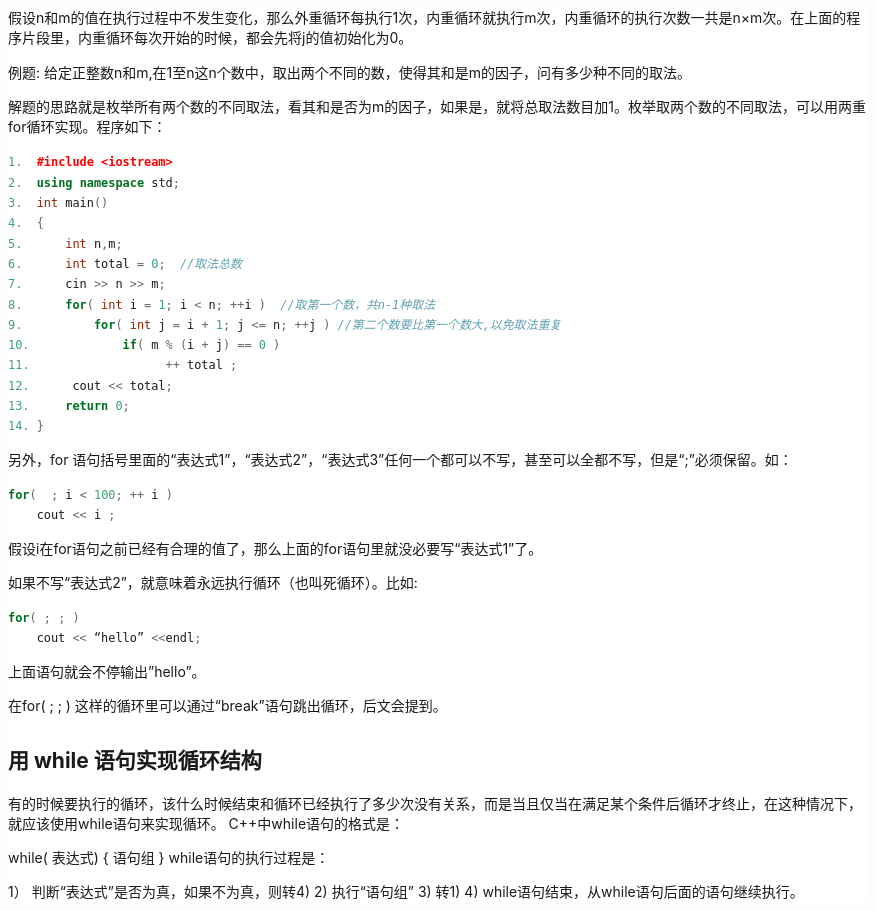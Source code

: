 
假设n和m的值在执行过程中不发生变化，那么外重循环每执行1次，内重循环就执行m次，内重循环的执行次数一共是n×m次。在上面的程序片段里，内重循环每次开始的时候，都会先将j的值初始化为0。


例题: 给定正整数n和m,在1至n这n个数中，取出两个不同的数，使得其和是m的因子，问有多少种不同的取法。

解题的思路就是枚举所有两个数的不同取法，看其和是否为m的因子，如果是，就将总取法数目加1。枚举取两个数的不同取法，可以用两重for循环实现。程序如下：

```cpp
1.	#include <iostream>
2.	using namespace std;
3.	int main()
4.	{
5.		int n,m;
6.		int total = 0;  //取法总数
7.		cin >> n >> m;
8.		for( int i = 1; i < n; ++i )  //取第一个数，共n-1种取法
9.			for( int j = i + 1; j <= n; ++j ) //第二个数要比第一个数大,以免取法重复
10.				if( m % (i + j) == 0 )
11.			  		  ++ total ;
12.	     cout << total;  
13.	  	return 0;
14.	}
```


另外，for 语句括号里面的“表达式1”，“表达式2”，“表达式3”任何一个都可以不写，甚至可以全都不写，但是“;”必须保留。如：

```cpp
for(  ; i < 100; ++ i )  
	cout << i ;
```

假设i在for语句之前已经有合理的值了，那么上面的for语句里就没必要写“表达式1”了。

如果不写“表达式2”，就意味着永远执行循环（也叫死循环）。比如:

```cpp
for( ; ; ) 
	cout << “hello” <<endl;
```

上面语句就会不停输出”hello”。

在for( ; ; ) 这样的循环里可以通过“break”语句跳出循环，后文会提到。


用 while 语句实现循环结构
--------------------------

有的时候要执行的循环，该什么时候结束和循环已经执行了多少次没有关系，而是当且仅当在满足某个条件后循环才终止，在这种情况下，就应该使用while语句来实现循环。
C++中while语句的格式是：

while( 表达式) {
		语句组
}
while语句的执行过程是：

1）	判断“表达式”是否为真，如果不为真，则转4)
2)	执行“语句组”
3)	转1)
4)	while语句结束，从while语句后面的语句继续执行。
